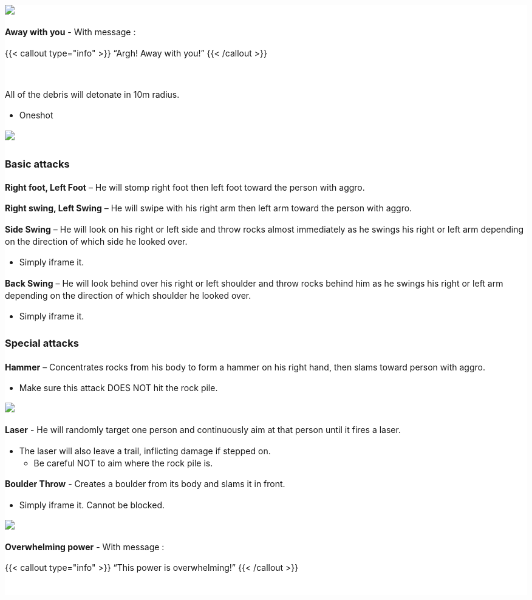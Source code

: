 ![](https://i.imgur.com/e22apEl.jpg)

**Away with you** - With message : 

{{< callout type="info" >}}
“Argh! Away with you!”
{{< /callout >}}

<br>
     
All of the debris will detonate in 10m radius.
* Oneshot

![](https://i.imgur.com/dlWecAo.jpg)

### Basic attacks

**Right foot, Left Foot** – He will stomp right foot then left foot toward the person with aggro.

**Right swing, Left Swing** – He will swipe with his right arm then left arm toward the person with aggro.

**Side Swing** – He will look on his right or left side and throw rocks almost immediately as he swings his right or left arm depending on the direction of which side he looked over.
* Simply iframe it.

**Back Swing** – He will look behind over his right or left shoulder and throw rocks behind him as he swings his right or left arm depending on the direction of which shoulder he looked over. 
* Simply iframe it.

### Special attacks

**Hammer** – Concentrates rocks from his body to form a hammer on his right hand, then slams toward person with aggro.
* Make sure this attack DOES NOT hit the rock pile.

![](https://i.imgur.com/IHwN3Tk.jpg)

**Laser** - He will randomly target one person and continuously aim at that person until it fires a laser. 
* The laser will also leave a trail, inflicting damage if stepped on.
  *  Be careful NOT to aim where the rock pile is.

**Boulder Throw** - Creates a boulder from its body and slams it in front. 
* Simply iframe it. Cannot be blocked.

![](https://i.imgur.com/eqq05Fg.jpg)

**Overwhelming power** - With message :

{{< callout type="info" >}}
“This power is overwhelming!”
{{< /callout >}}

<br>
     